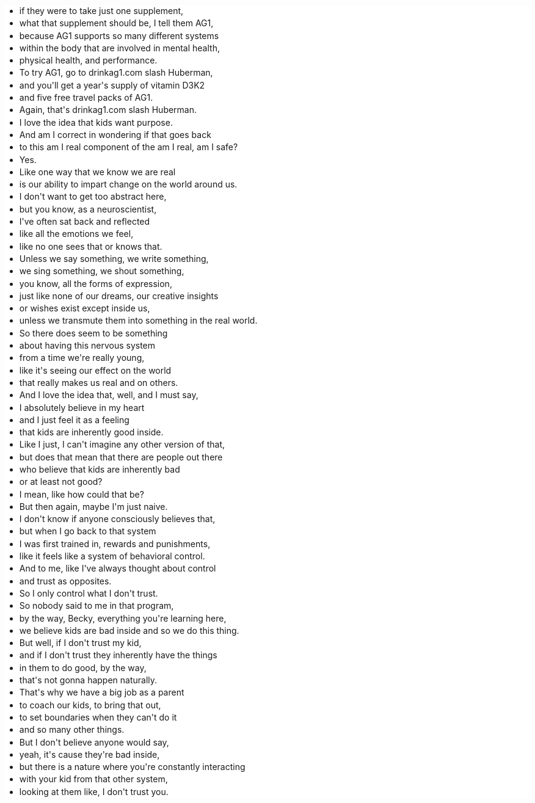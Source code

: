 *  if they were to take just one supplement,
*  what that supplement should be, I tell them AG1,
*  because AG1 supports so many different systems
*  within the body that are involved in mental health,
*  physical health, and performance.
*  To try AG1, go to drinkag1.com slash Huberman,
*  and you'll get a year's supply of vitamin D3K2
*  and five free travel packs of AG1.
*  Again, that's drinkag1.com slash Huberman.
*  I love the idea that kids want purpose.
*  And am I correct in wondering if that goes back
*  to this am I real component of the am I real, am I safe?
*  Yes.
*  Like one way that we know we are real
*  is our ability to impart change on the world around us.
*  I don't want to get too abstract here,
*  but you know, as a neuroscientist,
*  I've often sat back and reflected
*  like all the emotions we feel,
*  like no one sees that or knows that.
*  Unless we say something, we write something,
*  we sing something, we shout something,
*  you know, all the forms of expression,
*  just like none of our dreams, our creative insights
*  or wishes exist except inside us,
*  unless we transmute them into something in the real world.
*  So there does seem to be something
*  about having this nervous system
*  from a time we're really young,
*  like it's seeing our effect on the world
*  that really makes us real and on others.
*  And I love the idea that, well, and I must say,
*  I absolutely believe in my heart
*  and I just feel it as a feeling
*  that kids are inherently good inside.
*  Like I just, I can't imagine any other version of that,
*  but does that mean that there are people out there
*  who believe that kids are inherently bad
*  or at least not good?
*  I mean, like how could that be?
*  But then again, maybe I'm just naive.
*  I don't know if anyone consciously believes that,
*  but when I go back to that system
*  I was first trained in, rewards and punishments,
*  like it feels like a system of behavioral control.
*  And to me, like I've always thought about control
*  and trust as opposites.
*  So I only control what I don't trust.
*  So nobody said to me in that program,
*  by the way, Becky, everything you're learning here,
*  we believe kids are bad inside and so we do this thing.
*  But well, if I don't trust my kid,
*  and if I don't trust they inherently have the things
*  in them to do good, by the way,
*  that's not gonna happen naturally.
*  That's why we have a big job as a parent
*  to coach our kids, to bring that out,
*  to set boundaries when they can't do it
*  and so many other things.
*  But I don't believe anyone would say,
*  yeah, it's cause they're bad inside,
*  but there is a nature where you're constantly interacting
*  with your kid from that other system,
*  looking at them like, I don't trust you.